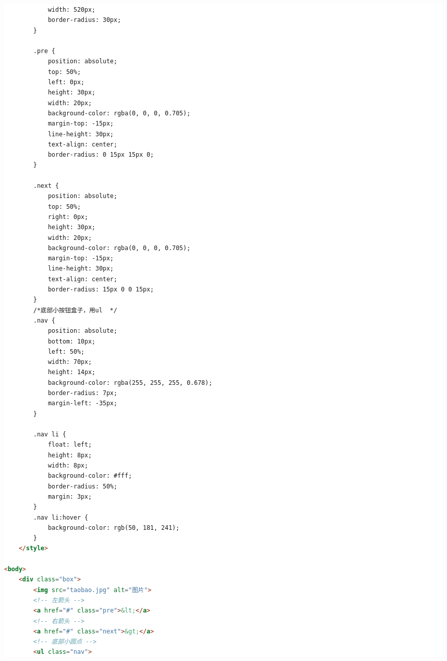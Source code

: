 ````html
            width: 520px;
            border-radius: 30px;
        }

        .pre {
            position: absolute;
            top: 50%;
            left: 0px;
            height: 30px;
            width: 20px;
            background-color: rgba(0, 0, 0, 0.705);
            margin-top: -15px;
            line-height: 30px;
            text-align: center;
            border-radius: 0 15px 15px 0;
        }

        .next {
            position: absolute;
            top: 50%;
            right: 0px;
            height: 30px;
            width: 20px;
            background-color: rgba(0, 0, 0, 0.705);
            margin-top: -15px;
            line-height: 30px;
            text-align: center;
            border-radius: 15px 0 0 15px;
        }
        /*底部小按钮盒子，用ul  */
        .nav {
            position: absolute;
            bottom: 10px;
            left: 50%;
            width: 70px;
            height: 14px;
            background-color: rgba(255, 255, 255, 0.678);
            border-radius: 7px;
            margin-left: -35px;
        }

        .nav li {
            float: left;
            height: 8px;
            width: 8px;
            background-color: #fff;
            border-radius: 50%;
            margin: 3px;
        }
        .nav li:hover {
            background-color: rgb(50, 181, 241);
        }
    </style>

<body>
    <div class="box">
        <img src="taobao.jpg" alt="图片">
        <!-- 左箭头 -->
        <a href="#" class="pre">&lt;</a>
        <!-- 右箭头 -->
        <a href="#" class="next">&gt;</a>
        <!-- 底部小圆点 -->
        <ul class="nav">
````